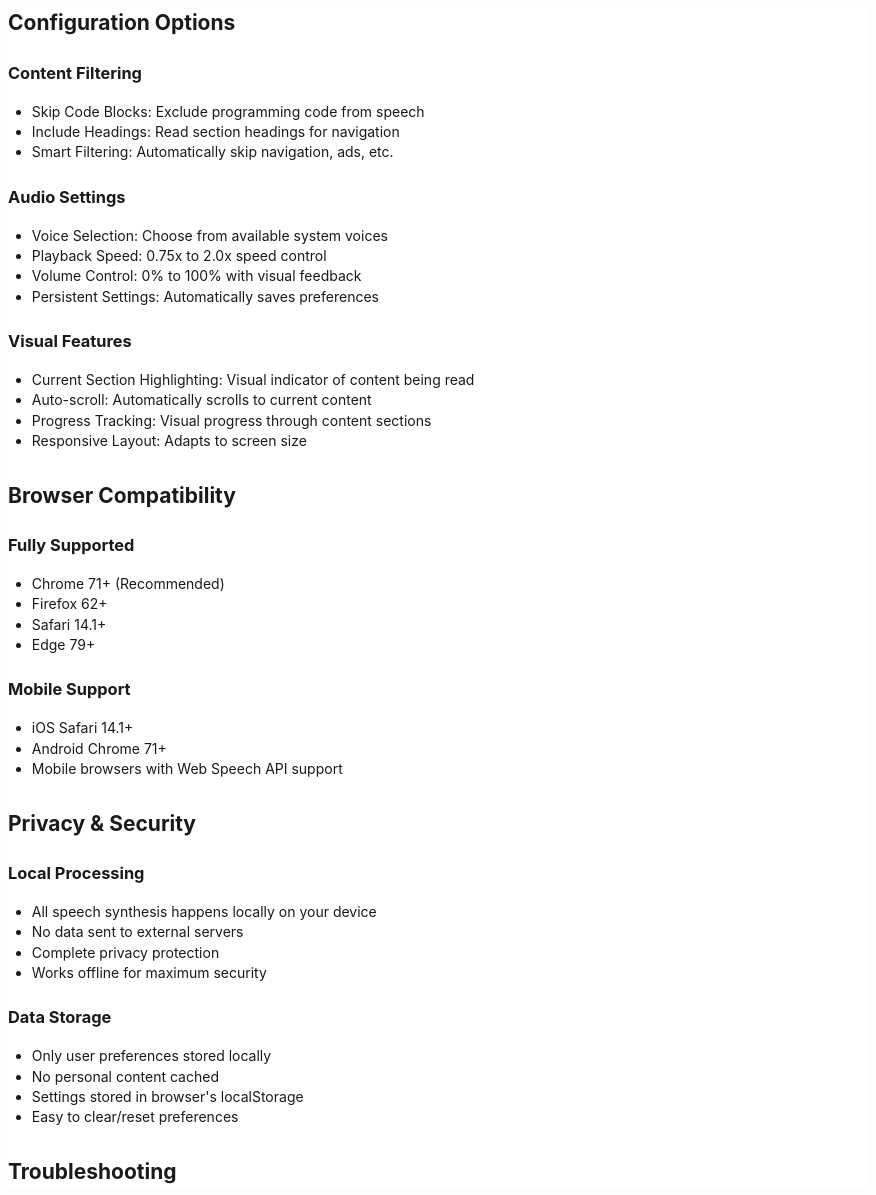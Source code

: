 ## Configuration Options

### Content Filtering
- Skip Code Blocks: Exclude programming code from speech
- Include Headings: Read section headings for navigation
- Smart Filtering: Automatically skip navigation, ads, etc.

### Audio Settings
- Voice Selection: Choose from available system voices
- Playback Speed: 0.75x to 2.0x speed control
- Volume Control: 0% to 100% with visual feedback
- Persistent Settings: Automatically saves preferences

### Visual Features
- Current Section Highlighting: Visual indicator of content being read
- Auto-scroll: Automatically scrolls to current content
- Progress Tracking: Visual progress through content sections
- Responsive Layout: Adapts to screen size

## Browser Compatibility

### Fully Supported
- Chrome 71+ (Recommended)
- Firefox 62+
- Safari 14.1+
- Edge 79+

### Mobile Support
- iOS Safari 14.1+
- Android Chrome 71+
- Mobile browsers with Web Speech API support

## Privacy & Security

### Local Processing
- All speech synthesis happens locally on your device
- No data sent to external servers
- Complete privacy protection
- Works offline for maximum security

### Data Storage
- Only user preferences stored locally
- No personal content cached
- Settings stored in browser's localStorage
- Easy to clear/reset preferences

## Troubleshooting
